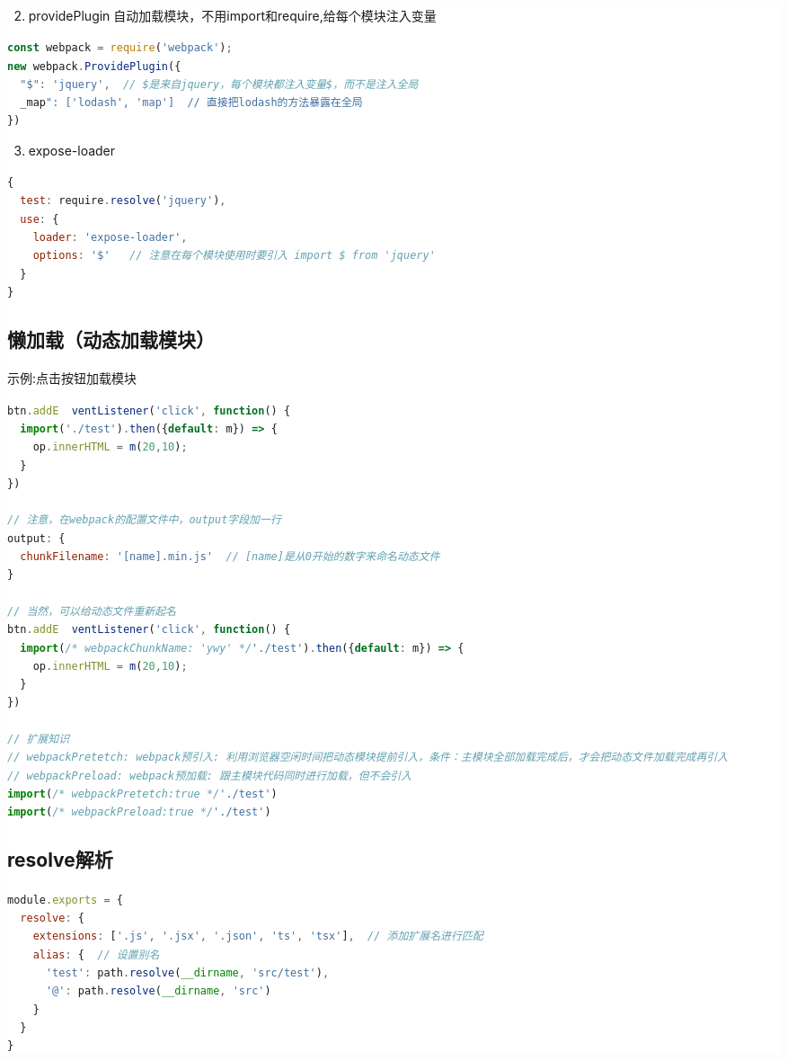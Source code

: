 
2. providePlugin 自动加载模块，不用import和require,给每个模块注入变量
```js
const webpack = require('webpack');
new webpack.ProvidePlugin({
  "$": 'jquery',  // $是来自jquery，每个模块都注入变量$，而不是注入全局
  _map": ['lodash', 'map']  // 直接把lodash的方法暴露在全局
})
```

3. expose-loader
```js
{
  test: require.resolve('jquery'),
  use: {
    loader: 'expose-loader',
    options: '$'   // 注意在每个模块使用时要引入 import $ from 'jquery'
  }
}
```

## 懒加载（动态加载模块）
示例:点击按钮加载模块
```js
btn.addE  ventListener('click', function() {
  import('./test').then({default: m}) => {
    op.innerHTML = m(20,10);
  }
})

// 注意，在webpack的配置文件中，output字段加一行
output: {
  chunkFilename: '[name].min.js'  // [name]是从0开始的数字来命名动态文件
}

// 当然，可以给动态文件重新起名
btn.addE  ventListener('click', function() {
  import(/* webpackChunkName: 'ywy' */'./test').then({default: m}) => {
    op.innerHTML = m(20,10);
  }
})

// 扩展知识
// webpackPretetch: webpack预引入: 利用浏览器空闲时间把动态模块提前引入，条件：主模块全部加载完成后，才会把动态文件加载完成再引入
// webpackPreload: webpack预加载: 跟主模块代码同时进行加载，但不会引入
import(/* webpackPretetch:true */'./test')
import(/* webpackPreload:true */'./test')
```

## resolve解析
```js
module.exports = {
  resolve: {
    extensions: ['.js', '.jsx', '.json', 'ts', 'tsx'],  // 添加扩展名进行匹配
    alias: {  // 设置别名
      'test': path.resolve(__dirname, 'src/test'),
      '@': path.resolve(__dirname, 'src')
    }
  }
}
```
